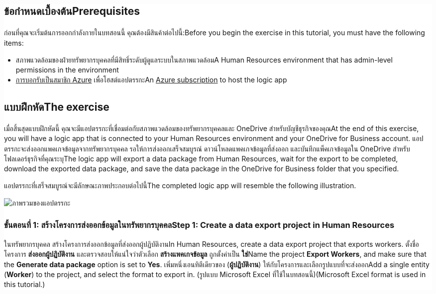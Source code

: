 ## <a name="prerequisites"></a><span data-ttu-id="6ed0c-121">ข้อกำหนดเบื้องต้น</span><span class="sxs-lookup"><span data-stu-id="6ed0c-121">Prerequisites</span></span>

<span data-ttu-id="6ed0c-122">ก่อนที่คุณจะเริ่มต้นการออกกำลังกายในบทสอนนี้ คุณต้องมีสินค้าต่อไปนี้:</span><span class="sxs-lookup"><span data-stu-id="6ed0c-122">Before you begin the exercise in this tutorial, you must have the following items:</span></span>

- <span data-ttu-id="6ed0c-123">สภาพแวดล้อมของฝ่ายทรัพยากรบุคคลที่มีสิทธิ์ระดับผู้ดูแลระบบในสภาพแวดล้อม</span><span class="sxs-lookup"><span data-stu-id="6ed0c-123">A Human Resources environment that has admin-level permissions in the environment</span></span>
- <span data-ttu-id="6ed0c-124">[การบอกรับเป็นสมาชิก Azure](https://azure.microsoft.com/free/) เพื่อโฮสต์แอปตรรกะ</span><span class="sxs-lookup"><span data-stu-id="6ed0c-124">An [Azure subscription](https://azure.microsoft.com/free/) to host the logic app</span></span>

## <a name="the-exercise"></a><span data-ttu-id="6ed0c-125">แบบฝึกหัด</span><span class="sxs-lookup"><span data-stu-id="6ed0c-125">The exercise</span></span>

<span data-ttu-id="6ed0c-126">เมื่อสิ้นสุดแบบฝึกหัดนี้ คุณจะมีแอปตรรกะที่เชื่อมต่อกับสภาพแวดล้อมของทรัพยากรบุคคลและ OneDrive สำหรับบัญชีธุรกิจของคุณ</span><span class="sxs-lookup"><span data-stu-id="6ed0c-126">At the end of this exercise, you will have a logic app that is connected to your Human Resources environment and your OneDrive for Business account.</span></span> <span data-ttu-id="6ed0c-127">แอปตรรกะจะส่งออกแพคเกจข้อมูลจากทรัพยากรบุคคล รอให้การส่งออกเสร็จสมบูรณ์ ดาวน์โหลดแพคเกจข้อมูลที่ส่งออก และบันทึกแพ็คเกจข้อมูลใน OneDrive สำหรับโฟลเดอร์ธุรกิจที่คุณระบุ</span><span class="sxs-lookup"><span data-stu-id="6ed0c-127">The logic app will export a data package from Human Resources, wait for the export to be completed, download the exported data package, and save the data package in the OneDrive for Business folder that you specified.</span></span>

<span data-ttu-id="6ed0c-128">แอปตรรกะที่เสร็จสมบูรณ์จะมีลักษณะภาพประกอบต่อไปนี้</span><span class="sxs-lookup"><span data-stu-id="6ed0c-128">The completed logic app will resemble the following illustration.</span></span>

![ภาพรวมของแอปตรรกะ](media/integration-logic-app-overview.png)

### <a name="step-1-create-a-data-export-project-in-human-resources"></a><span data-ttu-id="6ed0c-130">ขั้นตอนที่ 1: สร้างโครงการส่งออกข้อมูลในทรัพยากรบุคคล</span><span class="sxs-lookup"><span data-stu-id="6ed0c-130">Step 1: Create a data export project in Human Resources</span></span>

<span data-ttu-id="6ed0c-131">ในทรัพยากรบุคคล สร้างโครงการส่งออกข้อมูลที่ส่งออกผู้ปฏิบัติงาน</span><span class="sxs-lookup"><span data-stu-id="6ed0c-131">In Human Resources, create a data export project that exports workers.</span></span> <span data-ttu-id="6ed0c-132">ตั้งชื่อโครงการ **ส่งออกผู้ปฏิบัติงาน** และตรวจสอบให้แน่ใจว่าตัวเลือก **สร้างแพคเกจข้อมูล** ถูกตั้งค่าเป็น **ใช่**</span><span class="sxs-lookup"><span data-stu-id="6ed0c-132">Name the project **Export Workers**, and make sure that the **Generate data package** option is set to **Yes**.</span></span> <span data-ttu-id="6ed0c-133">เพิ่มหนึ่งเอนทิตีเดียวของ (**ผู้ปฏิบัติงาน**) ให้กับโครงการและเลือกรูปแบบที่จะส่งออก</span><span class="sxs-lookup"><span data-stu-id="6ed0c-133">Add a single entity (**Worker**) to the project, and select the format to export in.</span></span> <span data-ttu-id="6ed0c-134">(รูปแบบ Microsoft Excel ที่ใช้ในบทสอนนี้)</span><span class="sxs-lookup"><span data-stu-id="6ed0c-134">(Microsoft Excel format is used in this tutorial.)</span></span>
